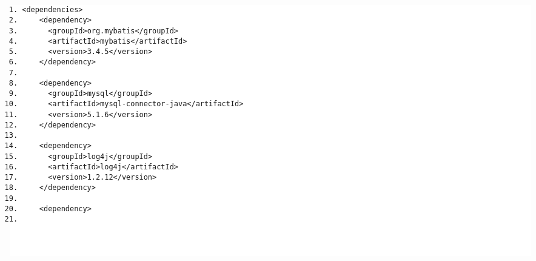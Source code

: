<pre class="has" name="code"><code class="hljs xml"><ol class="hljs-ln"><li><div class="hljs-ln-numbers"><div class="hljs-ln-line hljs-ln-n" data-line-number="1"></div></div><div class="hljs-ln-code"><div class="hljs-ln-line"><span class="hljs-tag">&lt;<span class="hljs-name">dependencies</span>&gt;</span></div></div></li><li><div class="hljs-ln-numbers"><div class="hljs-ln-line hljs-ln-n" data-line-number="2"></div></div><div class="hljs-ln-code"><div class="hljs-ln-line">    <span class="hljs-tag">&lt;<span class="hljs-name">dependency</span>&gt;</span></div></div></li><li><div class="hljs-ln-numbers"><div class="hljs-ln-line hljs-ln-n" data-line-number="3"></div></div><div class="hljs-ln-code"><div class="hljs-ln-line">      <span class="hljs-tag">&lt;<span class="hljs-name">groupId</span>&gt;</span>org.mybatis<span class="hljs-tag">&lt;/<span class="hljs-name">groupId</span>&gt;</span></div></div></li><li><div class="hljs-ln-numbers"><div class="hljs-ln-line hljs-ln-n" data-line-number="4"></div></div><div class="hljs-ln-code"><div class="hljs-ln-line">      <span class="hljs-tag">&lt;<span class="hljs-name">artifactId</span>&gt;</span>mybatis<span class="hljs-tag">&lt;/<span class="hljs-name">artifactId</span>&gt;</span></div></div></li><li><div class="hljs-ln-numbers"><div class="hljs-ln-line hljs-ln-n" data-line-number="5"></div></div><div class="hljs-ln-code"><div class="hljs-ln-line">      <span class="hljs-tag">&lt;<span class="hljs-name">version</span>&gt;</span>3.4.5<span class="hljs-tag">&lt;/<span class="hljs-name">version</span>&gt;</span></div></div></li><li><div class="hljs-ln-numbers"><div class="hljs-ln-line hljs-ln-n" data-line-number="6"></div></div><div class="hljs-ln-code"><div class="hljs-ln-line">    <span class="hljs-tag">&lt;/<span class="hljs-name">dependency</span>&gt;</span></div></div></li><li><div class="hljs-ln-numbers"><div class="hljs-ln-line hljs-ln-n" data-line-number="7"></div></div><div class="hljs-ln-code"><div class="hljs-ln-line"> </div></div></li><li><div class="hljs-ln-numbers"><div class="hljs-ln-line hljs-ln-n" data-line-number="8"></div></div><div class="hljs-ln-code"><div class="hljs-ln-line">    <span class="hljs-tag">&lt;<span class="hljs-name">dependency</span>&gt;</span></div></div></li><li><div class="hljs-ln-numbers"><div class="hljs-ln-line hljs-ln-n" data-line-number="9"></div></div><div class="hljs-ln-code"><div class="hljs-ln-line">      <span class="hljs-tag">&lt;<span class="hljs-name">groupId</span>&gt;</span>mysql<span class="hljs-tag">&lt;/<span class="hljs-name">groupId</span>&gt;</span></div></div></li><li><div class="hljs-ln-numbers"><div class="hljs-ln-line hljs-ln-n" data-line-number="10"></div></div><div class="hljs-ln-code"><div class="hljs-ln-line">      <span class="hljs-tag">&lt;<span class="hljs-name">artifactId</span>&gt;</span>mysql-connector-java<span class="hljs-tag">&lt;/<span class="hljs-name">artifactId</span>&gt;</span></div></div></li><li><div class="hljs-ln-numbers"><div class="hljs-ln-line hljs-ln-n" data-line-number="11"></div></div><div class="hljs-ln-code"><div class="hljs-ln-line">      <span class="hljs-tag">&lt;<span class="hljs-name">version</span>&gt;</span>5.1.6<span class="hljs-tag">&lt;/<span class="hljs-name">version</span>&gt;</span></div></div></li><li><div class="hljs-ln-numbers"><div class="hljs-ln-line hljs-ln-n" data-line-number="12"></div></div><div class="hljs-ln-code"><div class="hljs-ln-line">    <span class="hljs-tag">&lt;/<span class="hljs-name">dependency</span>&gt;</span></div></div></li><li><div class="hljs-ln-numbers"><div class="hljs-ln-line hljs-ln-n" data-line-number="13"></div></div><div class="hljs-ln-code"><div class="hljs-ln-line"> </div></div></li><li><div class="hljs-ln-numbers"><div class="hljs-ln-line hljs-ln-n" data-line-number="14"></div></div><div class="hljs-ln-code"><div class="hljs-ln-line">    <span class="hljs-tag">&lt;<span class="hljs-name">dependency</span>&gt;</span></div></div></li><li><div class="hljs-ln-numbers"><div class="hljs-ln-line hljs-ln-n" data-line-number="15"></div></div><div class="hljs-ln-code"><div class="hljs-ln-line">      <span class="hljs-tag">&lt;<span class="hljs-name">groupId</span>&gt;</span>log4j<span class="hljs-tag">&lt;/<span class="hljs-name">groupId</span>&gt;</span></div></div></li><li><div class="hljs-ln-numbers"><div class="hljs-ln-line hljs-ln-n" data-line-number="16"></div></div><div class="hljs-ln-code"><div class="hljs-ln-line">      <span class="hljs-tag">&lt;<span class="hljs-name">artifactId</span>&gt;</span>log4j<span class="hljs-tag">&lt;/<span class="hljs-name">artifactId</span>&gt;</span></div></div></li><li><div class="hljs-ln-numbers"><div class="hljs-ln-line hljs-ln-n" data-line-number="17"></div></div><div class="hljs-ln-code"><div class="hljs-ln-line">      <span class="hljs-tag">&lt;<span class="hljs-name">version</span>&gt;</span>1.2.12<span class="hljs-tag">&lt;/<span class="hljs-name">version</span>&gt;</span></div></div></li><li><div class="hljs-ln-numbers"><div class="hljs-ln-line hljs-ln-n" data-line-number="18"></div></div><div class="hljs-ln-code"><div class="hljs-ln-line">    <span class="hljs-tag">&lt;/<span class="hljs-name">dependency</span>&gt;</span></div></div></li><li><div class="hljs-ln-numbers"><div class="hljs-ln-line hljs-ln-n" data-line-number="19"></div></div><div class="hljs-ln-code"><div class="hljs-ln-line"> </div></div></li><li><div class="hljs-ln-numbers"><div class="hljs-ln-line hljs-ln-n" data-line-number="20"></div></div><div class="hljs-ln-code"><div class="hljs-ln-line">    <span class="hljs-tag">&lt;<span class="hljs-name">dependency</span>&gt;</span></div></div></li><li><div class="hljs-ln-numbers"><div class="hljs-ln-line hljs-ln-n" data-line-number="21"></div></div><div class="hljs-ln-code"><div class="hljs-ln-line">
